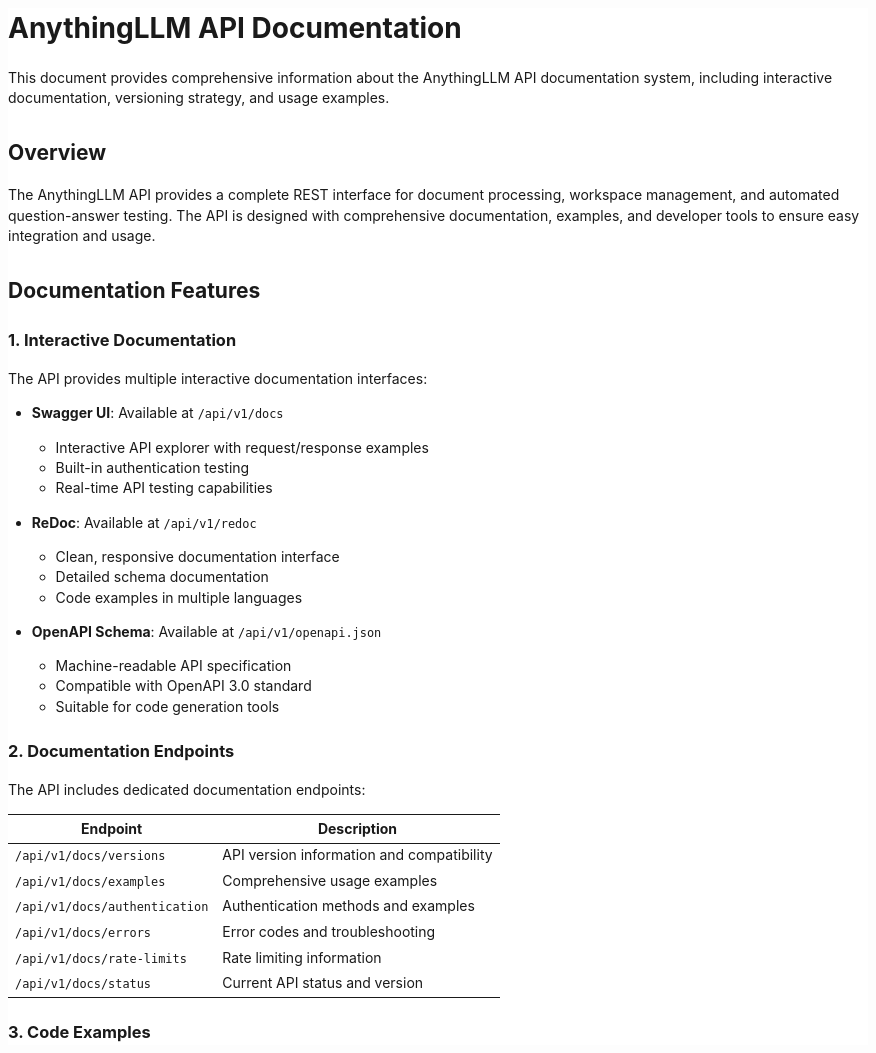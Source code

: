 # AnythingLLM API Documentation

This document provides comprehensive information about the AnythingLLM API documentation system, including interactive documentation, versioning strategy, and usage examples.

## Overview

The AnythingLLM API provides a complete REST interface for document processing, workspace management, and automated question-answer testing. The API is designed with comprehensive documentation, examples, and developer tools to ensure easy integration and usage.

## Documentation Features

### 1. Interactive Documentation

The API provides multiple interactive documentation interfaces:

- **Swagger UI**: Available at `/api/v1/docs`
  - Interactive API explorer with request/response examples
  - Built-in authentication testing
  - Real-time API testing capabilities

- **ReDoc**: Available at `/api/v1/redoc`
  - Clean, responsive documentation interface
  - Detailed schema documentation
  - Code examples in multiple languages

- **OpenAPI Schema**: Available at `/api/v1/openapi.json`
  - Machine-readable API specification
  - Compatible with OpenAPI 3.0 standard
  - Suitable for code generation tools

### 2. Documentation Endpoints

The API includes dedicated documentation endpoints:

| Endpoint | Description |
|----------|-------------|
| `/api/v1/docs/versions` | API version information and compatibility |
| `/api/v1/docs/examples` | Comprehensive usage examples |
| `/api/v1/docs/authentication` | Authentication methods and examples |
| `/api/v1/docs/errors` | Error codes and troubleshooting |
| `/api/v1/docs/rate-limits` | Rate limiting information |
| `/api/v1/docs/status` | Current API status and version |

### 3. Code Examples
